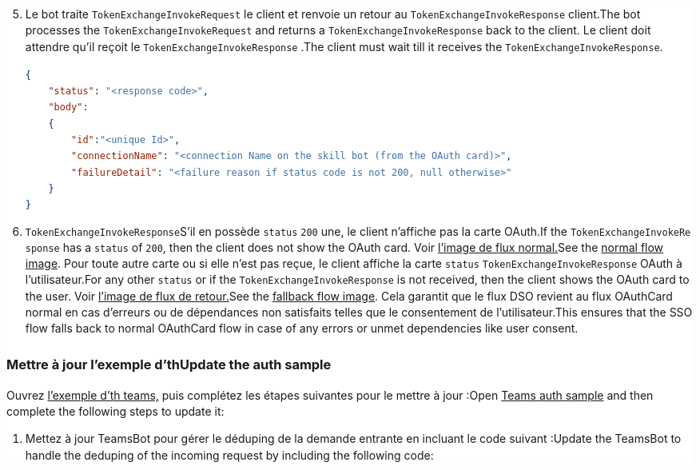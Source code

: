 5. <span data-ttu-id="a3a5e-234">Le bot traite `TokenExchangeInvokeRequest` le client et renvoie un retour au `TokenExchangeInvokeResponse` client.</span><span class="sxs-lookup"><span data-stu-id="a3a5e-234">The bot processes the `TokenExchangeInvokeRequest` and returns a `TokenExchangeInvokeResponse` back to the client.</span></span> <span data-ttu-id="a3a5e-235">Le client doit attendre qu’il reçoit le `TokenExchangeInvokeResponse` .</span><span class="sxs-lookup"><span data-stu-id="a3a5e-235">The client must wait till it receives the `TokenExchangeInvokeResponse`.</span></span>

    ```json
    {
        "status": "<response code>",
        "body": 
        {
            "id":"<unique Id>",
            "connectionName": "<connection Name on the skill bot (from the OAuth card)>",
            "failureDetail": "<failure reason if status code is not 200, null otherwise>"
        }
    }
    ```

6. <span data-ttu-id="a3a5e-236">`TokenExchangeInvokeResponse`S’il en possède `status` `200` une, le client n’affiche pas la carte OAuth.</span><span class="sxs-lookup"><span data-stu-id="a3a5e-236">If the `TokenExchangeInvokeResponse` has a `status` of `200`, then the client does not show the OAuth card.</span></span> <span data-ttu-id="a3a5e-237">Voir [l’image de flux normal.](/azure/bot-service/bot-builder-concept-sso?view=azure-bot-service-4.0#sso-components-interaction&preserve-view=true)</span><span class="sxs-lookup"><span data-stu-id="a3a5e-237">See the [normal flow image](/azure/bot-service/bot-builder-concept-sso?view=azure-bot-service-4.0#sso-components-interaction&preserve-view=true).</span></span> <span data-ttu-id="a3a5e-238">Pour toute autre carte ou si elle n’est pas reçue, le client affiche la carte `status` `TokenExchangeInvokeResponse` OAuth à l’utilisateur.</span><span class="sxs-lookup"><span data-stu-id="a3a5e-238">For any other `status` or if the `TokenExchangeInvokeResponse` is not received, then the client shows the OAuth card to the user.</span></span> <span data-ttu-id="a3a5e-239">Voir [l’image de flux de retour.](/azure/bot-service/bot-builder-concept-sso?view=azure-bot-service-4.0#sso-components-interaction&preserve-view=true)</span><span class="sxs-lookup"><span data-stu-id="a3a5e-239">See the [fallback flow image](/azure/bot-service/bot-builder-concept-sso?view=azure-bot-service-4.0#sso-components-interaction&preserve-view=true).</span></span> <span data-ttu-id="a3a5e-240">Cela garantit que le flux DSO revient au flux OAuthCard normal en cas d’erreurs ou de dépendances non satisfaits telles que le consentement de l’utilisateur.</span><span class="sxs-lookup"><span data-stu-id="a3a5e-240">This ensures that the SSO flow falls back to normal OAuthCard flow in case of any errors or unmet dependencies like user consent.</span></span>


### <a name="update-the-auth-sample"></a><span data-ttu-id="a3a5e-241">Mettre à jour l’exemple d’th</span><span class="sxs-lookup"><span data-stu-id="a3a5e-241">Update the auth sample</span></span>

<span data-ttu-id="a3a5e-242">Ouvrez [l’exemple d’th teams,](https://github.com/microsoft/BotBuilder-Samples/tree/master/samples/csharp_dotnetcore/46.teams-auth) puis complétez les étapes suivantes pour le mettre à jour :</span><span class="sxs-lookup"><span data-stu-id="a3a5e-242">Open [Teams auth sample](https://github.com/microsoft/BotBuilder-Samples/tree/master/samples/csharp_dotnetcore/46.teams-auth) and then complete the following steps to update it:</span></span>

1. <span data-ttu-id="a3a5e-243">Mettez à jour TeamsBot pour gérer le déduping de la demande entrante en incluant le code suivant :</span><span class="sxs-lookup"><span data-stu-id="a3a5e-243">Update the TeamsBot to handle the deduping of the incoming request by including the following code:</span></span>
